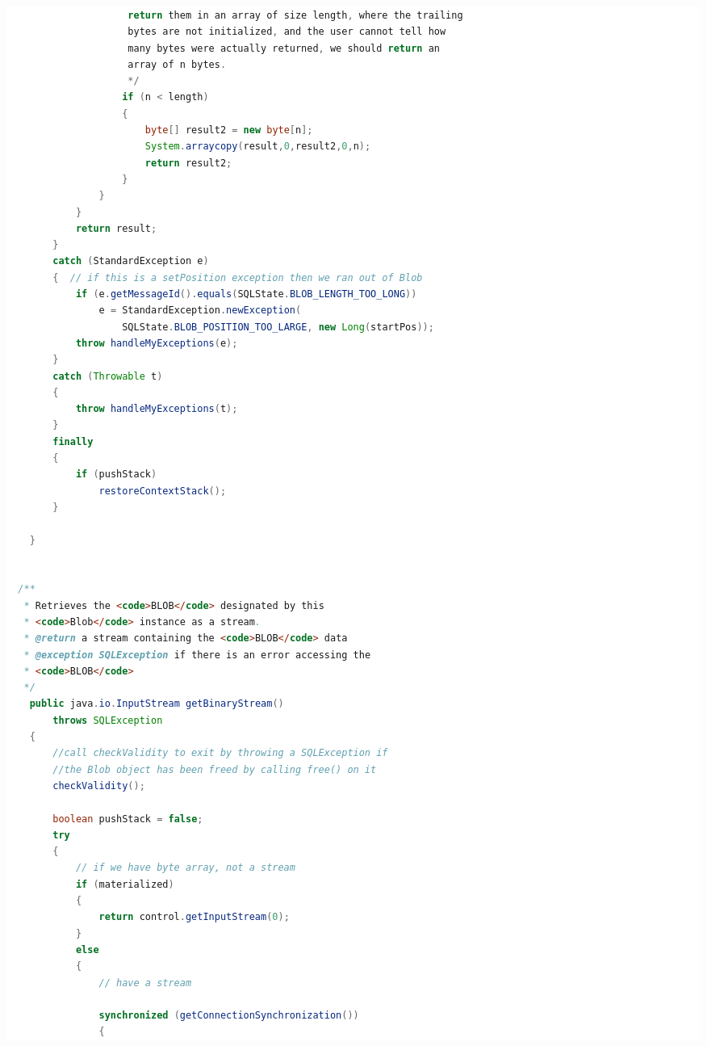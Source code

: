 ```java
                     return them in an array of size length, where the trailing
                     bytes are not initialized, and the user cannot tell how
                     many bytes were actually returned, we should return an
                     array of n bytes.
                     */
                    if (n < length)
                    {
                        byte[] result2 = new byte[n];
                        System.arraycopy(result,0,result2,0,n);
                        return result2;
                    }
                }
            }
            return result;
        }
        catch (StandardException e)
        {  // if this is a setPosition exception then we ran out of Blob
            if (e.getMessageId().equals(SQLState.BLOB_LENGTH_TOO_LONG))
                e = StandardException.newException(
                    SQLState.BLOB_POSITION_TOO_LARGE, new Long(startPos));
            throw handleMyExceptions(e);
        }
        catch (Throwable t)
        {
			throw handleMyExceptions(t);
        }
        finally
        {
            if (pushStack)
                restoreContextStack();
        }

    }


  /**
   * Retrieves the <code>BLOB</code> designated by this
   * <code>Blob</code> instance as a stream.
   * @return a stream containing the <code>BLOB</code> data
   * @exception SQLException if there is an error accessing the
   * <code>BLOB</code>
   */
    public java.io.InputStream getBinaryStream()
        throws SQLException
    {
        //call checkValidity to exit by throwing a SQLException if
        //the Blob object has been freed by calling free() on it
        checkValidity();
        
        boolean pushStack = false;
        try
        {
            // if we have byte array, not a stream
            if (materialized)
            {
                return control.getInputStream(0);
            }
            else
            { 
                // have a stream

                synchronized (getConnectionSynchronization())
                {
```